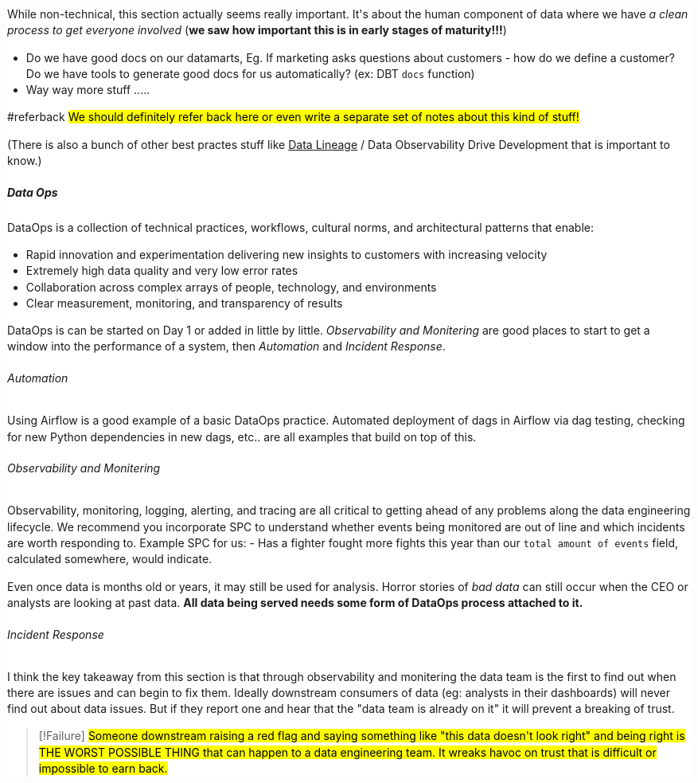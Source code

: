 While non-technical, this section actually seems really important. It's about the human component of data where we have *a clean process to get everyone involved* (**we saw how important this is in early stages of maturity!!!**) 
- Do we have good docs on our datamarts, Eg. If marketing asks questions about customers - how do we define a customer? Do we have tools to generate good docs for us automatically? (ex: DBT `docs` function)
- Way way more stuff .....

#referback
<mark class='orange'>We should definitely refer back here or even write a separate set of notes about this kind of stuff! </mark>

(There is also a bunch of other best practes stuff like [Data Lineage](https://www.kensu.io/blog/a-guide-to-understanding-data-observability-driven-development)  / Data Observability Drive Development that is important to know.)

##### Data Ops

DataOps is a collection of technical practices, workflows, cultural norms, and architectural patterns that enable:
-   Rapid innovation and experimentation delivering new insights to customers with increasing velocity
-   Extremely high data quality and very low error rates
-   Collaboration across complex arrays of people, technology, and environments
-   Clear measurement, monitoring, and transparency of results

DataOps is can be started on Day 1 or added in little by little. *Observability and Monitering* are good  places to  start to get a window into the performance of a system, then *Automation* and *Incident Response*. 

###### Automation
Using Airflow is a good example of a basic DataOps practice. Automated deployment of dags in Airflow via dag testing, checking for new Python dependencies in new dags,  etc.. are all examples that build on top of this. 

###### Observability and Monitering
Observability, monitoring, logging, alerting, and tracing are all critical to getting ahead of any problems along the data engineering lifecycle. We recommend you incorporate SPC to understand whether events being monitored are out of line and which incidents are worth responding to.
Example SPC for us: 
	- Has a fighter fought more fights this year than our `total amount of events` field, calculated somewhere, would indicate. 

Even once data is months old or years, it may still be used for analysis. Horror stories of *bad data* can still occur when the CEO or analysts are looking at past data. **All data being served needs some form of DataOps process attached to it.**

###### Incident Response

I think the key takeaway from this section is that through observability and monitering the data team is the first to find out when there are issues and can begin to fix them. Ideally downstream consumers of data (eg: analysts in their dashboards) will never find out about data issues. But if they report one and hear that the "data team is already on it" it will prevent a breaking of trust.

>[!Failure]
><mark class='red'>Someone downstream raising a red flag and saying something like "this data doesn't look right" and being right is THE WORST POSSIBLE THING that can happen to a data engineering team. It wreaks havoc on trust that is difficult or impossible to earn back. </mark>
>
